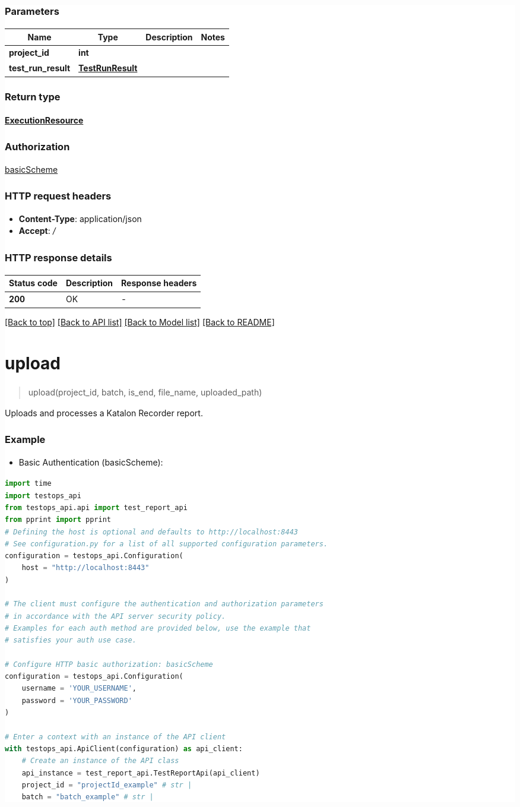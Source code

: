 ### Parameters

Name | Type | Description  | Notes
------------- | ------------- | ------------- | -------------
 **project_id** | **int**|  |
 **test_run_result** | [**TestRunResult**](TestRunResult.md)|  |

### Return type

[**ExecutionResource**](ExecutionResource.md)

### Authorization

[basicScheme](../README.md#basicScheme)

### HTTP request headers

 - **Content-Type**: application/json
 - **Accept**: */*

### HTTP response details
| Status code | Description | Response headers |
|-------------|-------------|------------------|
**200** | OK |  -  |

[[Back to top]](#) [[Back to API list]](../README.md#documentation-for-api-endpoints) [[Back to Model list]](../README.md#documentation-for-models) [[Back to README]](../README.md)

# **upload**
> upload(project_id, batch, is_end, file_name, uploaded_path)

Uploads and processes a Katalon Recorder report.

### Example

* Basic Authentication (basicScheme):
```python
import time
import testops_api
from testops_api.api import test_report_api
from pprint import pprint
# Defining the host is optional and defaults to http://localhost:8443
# See configuration.py for a list of all supported configuration parameters.
configuration = testops_api.Configuration(
    host = "http://localhost:8443"
)

# The client must configure the authentication and authorization parameters
# in accordance with the API server security policy.
# Examples for each auth method are provided below, use the example that
# satisfies your auth use case.

# Configure HTTP basic authorization: basicScheme
configuration = testops_api.Configuration(
    username = 'YOUR_USERNAME',
    password = 'YOUR_PASSWORD'
)

# Enter a context with an instance of the API client
with testops_api.ApiClient(configuration) as api_client:
    # Create an instance of the API class
    api_instance = test_report_api.TestReportApi(api_client)
    project_id = "projectId_example" # str | 
    batch = "batch_example" # str | 
```
